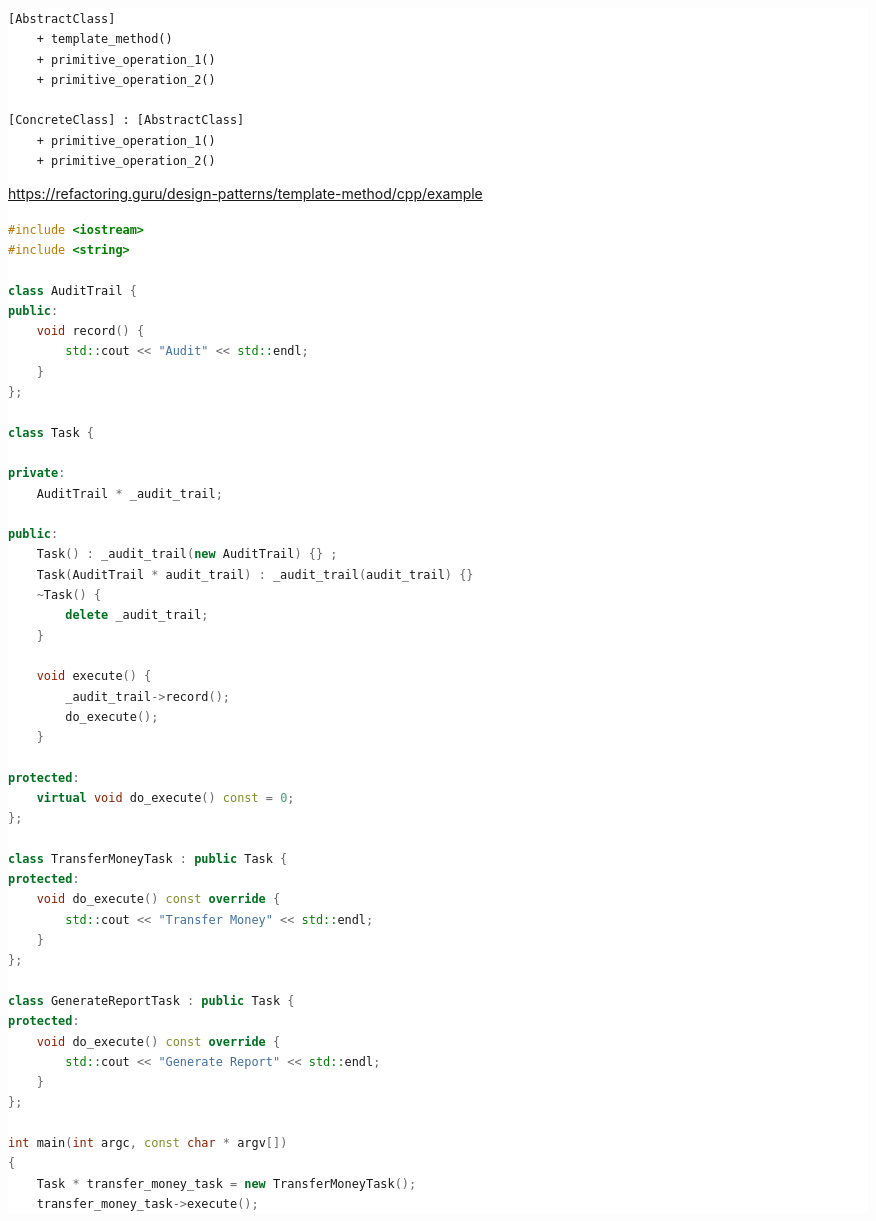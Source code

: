 ```pattern
```

```pattern - GOF
[AbstractClass]
    + template_method() 
    + primitive_operation_1()
    + primitive_operation_2()

[ConcreteClass] : [AbstractClass]
    + primitive_operation_1()
    + primitive_operation_2()
```

https://refactoring.guru/design-patterns/template-method/cpp/example

```cpp
#include <iostream>
#include <string>

class AuditTrail {
public:
    void record() {
        std::cout << "Audit" << std::endl;
    }
};

class Task {
 
private:
    AuditTrail * _audit_trail;
    
public:
    Task() : _audit_trail(new AuditTrail) {} ;
    Task(AuditTrail * audit_trail) : _audit_trail(audit_trail) {}
    ~Task() {
        delete _audit_trail;
    }
    
    void execute() {
        _audit_trail->record();
        do_execute();
    }
    
protected:
    virtual void do_execute() const = 0;
};

class TransferMoneyTask : public Task {
protected:
    void do_execute() const override {
        std::cout << "Transfer Money" << std::endl;
    }
};

class GenerateReportTask : public Task {
protected:
    void do_execute() const override {
        std::cout << "Generate Report" << std::endl;
    }
};

int main(int argc, const char * argv[])
{
    Task * transfer_money_task = new TransferMoneyTask();
    transfer_money_task->execute();
```